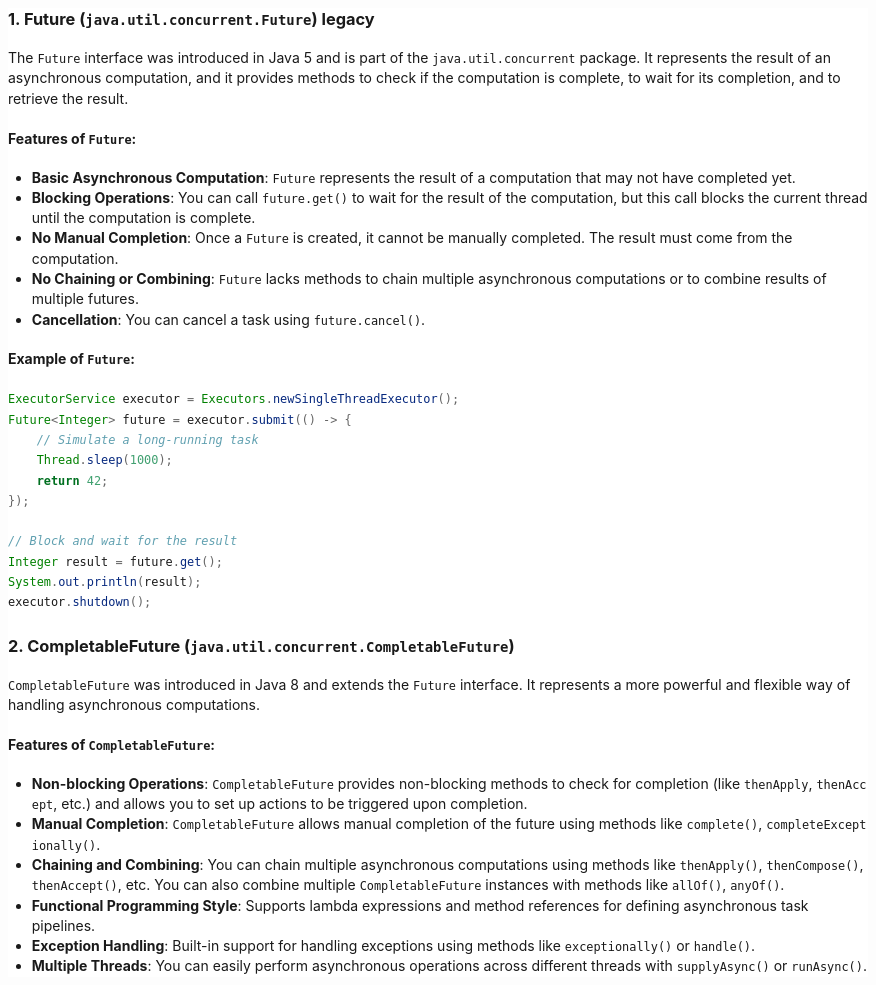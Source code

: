

### **1. Future** (`java.util.concurrent.Future`) legacy 

The `Future` interface was introduced in Java 5 and is part of the `java.util.concurrent` package. It represents the result of an asynchronous computation, and it provides methods to check if the computation is complete, to wait for its completion, and to retrieve the result.

#### Features of `Future`:
- **Basic Asynchronous Computation**: `Future` represents the result of a computation that may not have completed yet.
- **Blocking Operations**: You can call `future.get()` to wait for the result of the computation, but this call blocks the current thread until the computation is complete.
- **No Manual Completion**: Once a `Future` is created, it cannot be manually completed. The result must come from the computation.
- **No Chaining or Combining**: `Future` lacks methods to chain multiple asynchronous computations or to combine results of multiple futures.
- **Cancellation**: You can cancel a task using `future.cancel()`.

#### Example of `Future`:
```java
ExecutorService executor = Executors.newSingleThreadExecutor();
Future<Integer> future = executor.submit(() -> {
    // Simulate a long-running task
    Thread.sleep(1000);
    return 42;
});

// Block and wait for the result
Integer result = future.get();
System.out.println(result);
executor.shutdown();
```

### **2. CompletableFuture** (`java.util.concurrent.CompletableFuture`)

`CompletableFuture` was introduced in Java 8 and extends the `Future` interface. It represents a more powerful and flexible way of handling asynchronous computations.

#### Features of `CompletableFuture`:
- **Non-blocking Operations**: `CompletableFuture` provides non-blocking methods to check for completion (like `thenApply`, `thenAccept`, etc.) and allows you to set up actions to be triggered upon completion.
- **Manual Completion**: `CompletableFuture` allows manual completion of the future using methods like `complete()`, `completeExceptionally()`.
- **Chaining and Combining**: You can chain multiple asynchronous computations using methods like `thenApply()`, `thenCompose()`, `thenAccept()`, etc. You can also combine multiple `CompletableFuture` instances with methods like `allOf()`, `anyOf()`.
- **Functional Programming Style**: Supports lambda expressions and method references for defining asynchronous task pipelines.
- **Exception Handling**: Built-in support for handling exceptions using methods like `exceptionally()` or `handle()`.
- **Multiple Threads**: You can easily perform asynchronous operations across different threads with `supplyAsync()` or `runAsync()`.
